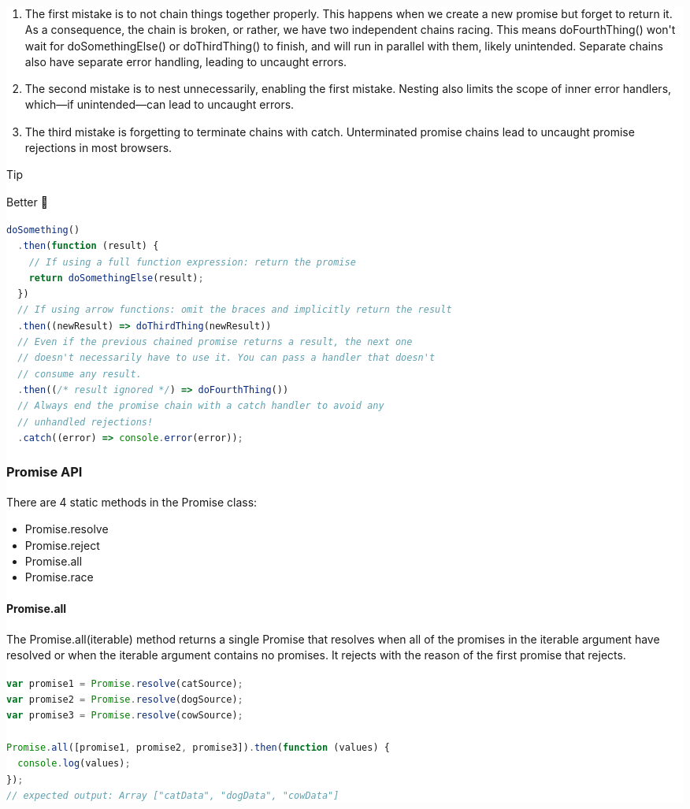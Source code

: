 1. The first mistake is to not chain things together properly. This happens when we create a new promise but forget to return it. As a consequence, the chain is broken, or rather, we have two independent chains racing. This means doFourthThing() won't wait for doSomethingElse() or doThirdThing() to finish, and will run in parallel with them, likely unintended. Separate chains also have separate error handling, leading to uncaught errors.

2. The second mistake is to nest unnecessarily, enabling the first mistake. Nesting also limits the scope of inner error handlers, which—if unintended—can lead to uncaught errors.

3. The third mistake is forgetting to terminate chains with catch. Unterminated promise chains lead to uncaught promise rejections in most browsers.

> [!TIP]
> Better 💪

```js
doSomething()
  .then(function (result) {
    // If using a full function expression: return the promise
    return doSomethingElse(result);
  })
  // If using arrow functions: omit the braces and implicitly return the result
  .then((newResult) => doThirdThing(newResult))
  // Even if the previous chained promise returns a result, the next one
  // doesn't necessarily have to use it. You can pass a handler that doesn't
  // consume any result.
  .then((/* result ignored */) => doFourthThing())
  // Always end the promise chain with a catch handler to avoid any
  // unhandled rejections!
  .catch((error) => console.error(error));
```

### Promise API

There are 4 static methods in the Promise class:

- Promise.resolve
- Promise.reject
- Promise.all
- Promise.race

#### Promise.all

The Promise.all(iterable) method returns a single Promise that resolves when all of the promises in the iterable argument have resolved or when the iterable argument contains no promises. It rejects with the reason of the first promise that rejects.

```js
var promise1 = Promise.resolve(catSource);
var promise2 = Promise.resolve(dogSource);
var promise3 = Promise.resolve(cowSource);

Promise.all([promise1, promise2, promise3]).then(function (values) {
  console.log(values);
});
// expected output: Array ["catData", "dogData", "cowData"]
```
